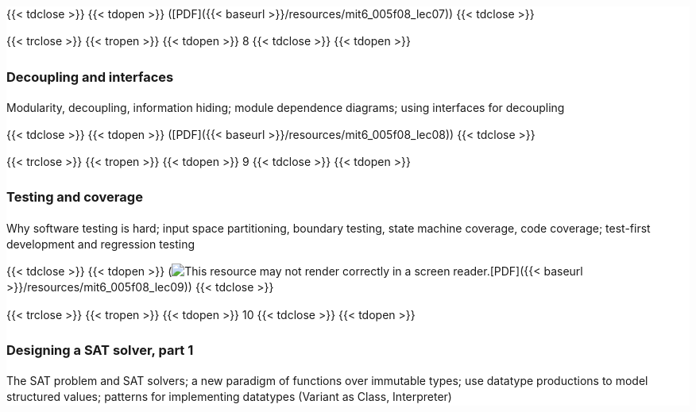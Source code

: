 
{{< tdclose >}}
{{< tdopen >}}
([PDF]({{< baseurl >}}/resources/mit6_005f08_lec07))
{{< tdclose >}}

{{< trclose >}}
{{< tropen >}}
{{< tdopen >}}
8
{{< tdclose >}}
{{< tdopen >}}


### Decoupling and interfaces

Modularity, decoupling, information hiding; module dependence diagrams; using interfaces for decoupling


{{< tdclose >}}
{{< tdopen >}}
([PDF]({{< baseurl >}}/resources/mit6_005f08_lec08))
{{< tdclose >}}

{{< trclose >}}
{{< tropen >}}
{{< tdopen >}}
9
{{< tdclose >}}
{{< tdopen >}}


### Testing and coverage

Why software testing is hard; input space partitioning, boundary testing, state machine coverage, code coverage; test-first development and regression testing


{{< tdclose >}}
{{< tdopen >}}
(![This resource may not render correctly in a screen reader.](/images/inacessible.gif)[PDF]({{< baseurl >}}/resources/mit6_005f08_lec09))
{{< tdclose >}}

{{< trclose >}}
{{< tropen >}}
{{< tdopen >}}
10
{{< tdclose >}}
{{< tdopen >}}


### Designing a SAT solver, part 1

The SAT problem and SAT solvers; a new paradigm of functions over immutable types; use datatype productions to model structured values; patterns for implementing datatypes (Variant as Class, Interpreter)
